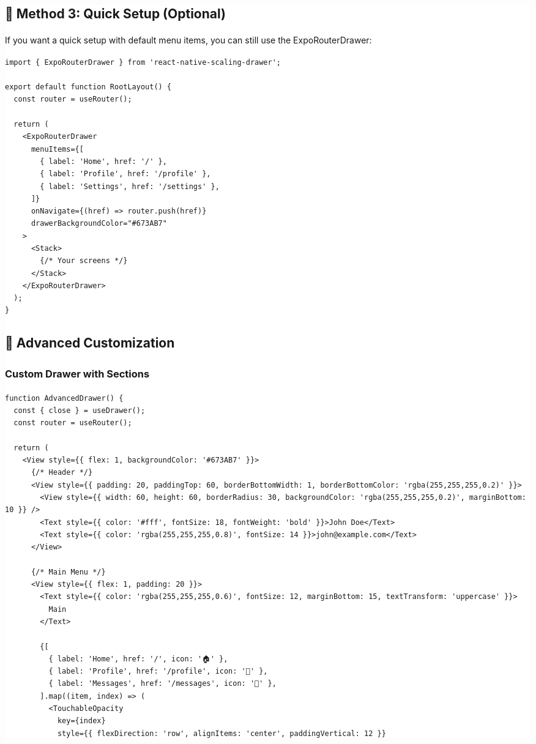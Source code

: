## 🎨 **Method 3: Quick Setup (Optional)**

If you want a quick setup with default menu items, you can still use the ExpoRouterDrawer:

```tsx
import { ExpoRouterDrawer } from 'react-native-scaling-drawer';

export default function RootLayout() {
  const router = useRouter();

  return (
    <ExpoRouterDrawer
      menuItems={[
        { label: 'Home', href: '/' },
        { label: 'Profile', href: '/profile' },
        { label: 'Settings', href: '/settings' },
      ]}
      onNavigate={(href) => router.push(href)}
      drawerBackgroundColor="#673AB7"
    >
      <Stack>
        {/* Your screens */}
      </Stack>
    </ExpoRouterDrawer>
  );
}
```

## 🎯 **Advanced Customization**

### Custom Drawer with Sections

```tsx
function AdvancedDrawer() {
  const { close } = useDrawer();
  const router = useRouter();

  return (
    <View style={{ flex: 1, backgroundColor: '#673AB7' }}>
      {/* Header */}
      <View style={{ padding: 20, paddingTop: 60, borderBottomWidth: 1, borderBottomColor: 'rgba(255,255,255,0.2)' }}>
        <View style={{ width: 60, height: 60, borderRadius: 30, backgroundColor: 'rgba(255,255,255,0.2)', marginBottom: 10 }} />
        <Text style={{ color: '#fff', fontSize: 18, fontWeight: 'bold' }}>John Doe</Text>
        <Text style={{ color: 'rgba(255,255,255,0.8)', fontSize: 14 }}>john@example.com</Text>
      </View>

      {/* Main Menu */}
      <View style={{ flex: 1, padding: 20 }}>
        <Text style={{ color: 'rgba(255,255,255,0.6)', fontSize: 12, marginBottom: 15, textTransform: 'uppercase' }}>
          Main
        </Text>
        
        {[
          { label: 'Home', href: '/', icon: '🏠' },
          { label: 'Profile', href: '/profile', icon: '👤' },
          { label: 'Messages', href: '/messages', icon: '💬' },
        ].map((item, index) => (
          <TouchableOpacity 
            key={index}
            style={{ flexDirection: 'row', alignItems: 'center', paddingVertical: 12 }}
```